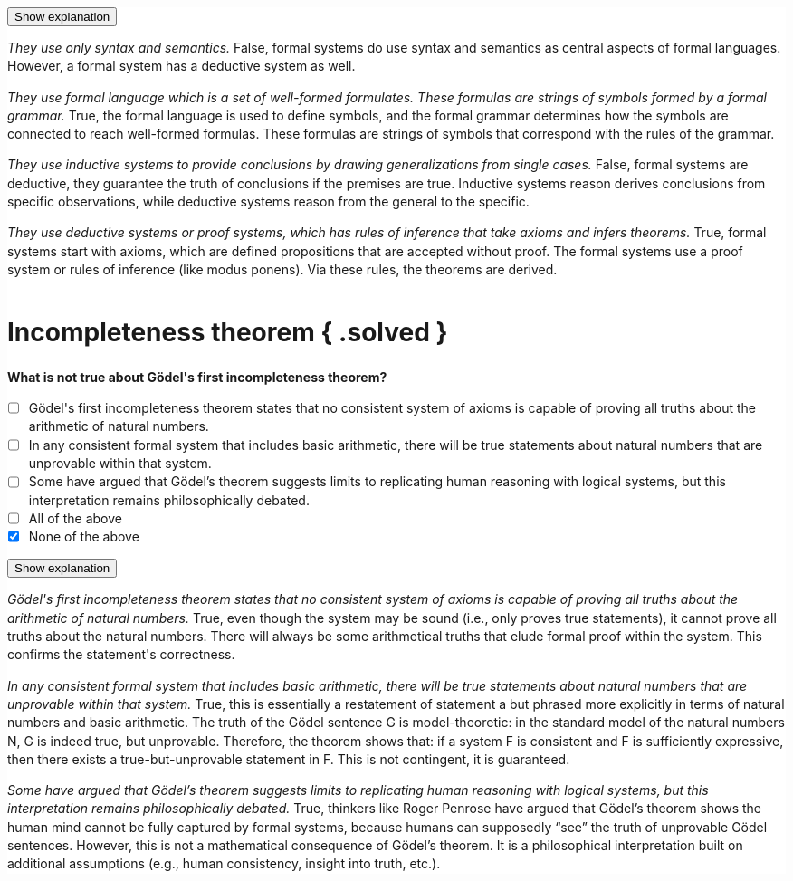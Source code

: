 <button type="button"
        class="btn btn-link"
        onclick="showPasswordModal('formal-systemsSolution','exc-laa')">
  Show explanation
</button>

<div id="formal-systemsSolution" class="collapse">
  <p><em>They use only syntax and semantics.</em> False, formal systems do use syntax and semantics as central aspects of formal languages. However, a formal system has a deductive system as well. </p>
  <p><em>They use formal language which is a set of well-formed formulates. These formulas are strings of symbols formed by a formal grammar.</em> True, the formal language is used to define symbols, and the formal grammar determines how the symbols are connected to reach well-formed formulas. These formulas are strings of symbols that correspond with the rules of the grammar.</p>
  <p><em>They use inductive systems to provide conclusions by drawing generalizations from single cases. </em>False, formal systems are deductive, they guarantee the truth of conclusions if the premises are true. Inductive systems reason derives conclusions from specific observations, while deductive systems reason from the general to the specific. </p>
  <p><em>They use deductive systems or proof systems, which has rules of inference that take axioms and infers theorems. </em>True, formal systems start with axioms, which are defined propositions that are accepted without proof. The formal systems use a proof system or rules of inference (like modus ponens). Via these rules, the theorems are derived.</p>
  </div>

# Incompleteness theorem { .solved }
**What is not true about Gödel's first incompleteness theorem?**
- [ ] Gödel's first incompleteness theorem states that no consistent system of axioms is capable of proving all truths about the arithmetic of natural numbers.
- [ ] In any consistent formal system that includes basic arithmetic, there will be true statements about natural numbers that are unprovable within that system.
- [ ] Some have argued that Gödel’s theorem suggests limits to replicating human reasoning with logical systems, but this interpretation remains philosophically debated.
- [ ] All of the above
- [X] None of the above

<button type="button"
        class="btn btn-link"
        onclick="showPasswordModal('incompleteness-theoremSolution','exc-laa')">
  Show explanation
</button>

<div id="incompleteness-theoremSolution" class="collapse">
  <p><em>Gödel's first incompleteness theorem states that no consistent system of axioms is capable of proving all truths about the arithmetic of natural numbers.</em> True, even though the system may be sound (i.e., only proves true statements), it cannot prove all truths about the natural numbers. There will always be some arithmetical truths that elude formal proof within the system. This confirms the statement's correctness. </p>
  <p><em>In any consistent formal system that includes basic arithmetic, there will be true statements about natural numbers that are unprovable within that system.</em> True, this is essentially a restatement of statement a but phrased more explicitly in terms of natural numbers and basic arithmetic. The truth of the Gödel sentence G is model-theoretic: in the standard model of the natural numbers N, G is indeed true, but unprovable. Therefore, the theorem shows that: if a system F is consistent and F is sufficiently expressive, then there exists a true-but-unprovable statement in F. This is not contingent, it is guaranteed.</p>
  <p><em>Some have argued that Gödel’s theorem suggests limits to replicating human reasoning with logical systems, but this interpretation remains philosophically debated. </em>True, thinkers like Roger Penrose have argued that Gödel’s theorem shows the human mind cannot be fully captured by formal systems, because humans can supposedly “see” the truth of unprovable Gödel sentences. However, this is not a mathematical consequence of Gödel’s theorem. It is a philosophical interpretation built on additional assumptions (e.g., human consistency, insight into truth, etc.). </p>
</div>
